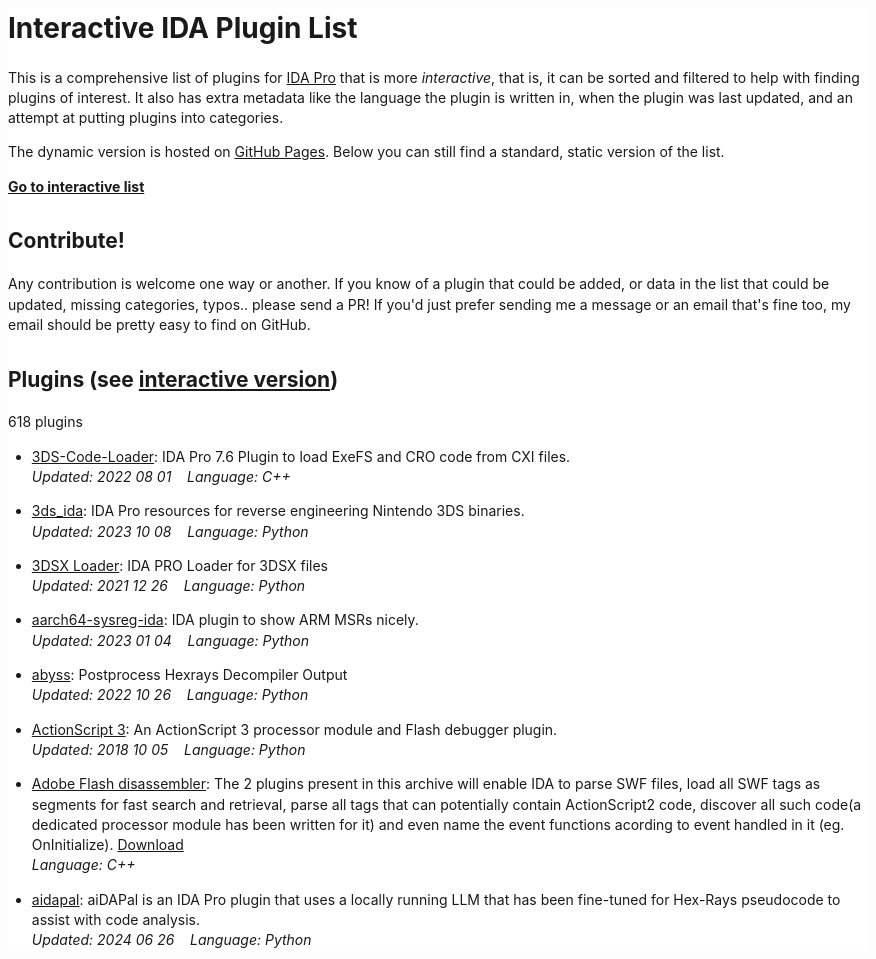 # Interactive IDA Plugin List

This is a comprehensive list of plugins for [IDA Pro](https://hex-rays.com/products/ida-pro/) that is more _interactive_, that is, it can be sorted and filtered to help with finding plugins of interest. It also has extra metadata like the language the plugin is written in, when the plugin was last updated, and an attempt at putting plugins into categories.

The dynamic version is hosted on [GitHub Pages](https://vmallet.github.io/ida-plugins). Below you can still find a standard, static version of the list.

**[Go to interactive list](https://vmallet.github.io/ida-plugins)**

## Contribute!

Any contribution is welcome one way or another. If you know of a plugin that could be added, or data in the list that could be updated, missing categories, typos.. please send a PR! If you'd just prefer sending me a message or an email that's fine too, my email should be pretty easy to find on GitHub.

## Plugins (see [interactive version](https://vmallet.github.io/ida-plugins))
618 plugins
* [3DS-Code-Loader](https://github.com/SinaMegapolis/3DS-Code-Loader): IDA Pro 7.6 Plugin to load ExeFS and CRO code from CXI files.<br>
_Updated: 2022 08 01 &nbsp;&nbsp; Language: C++_

* [3ds_ida](https://github.com/kynex7510/3ds_ida): IDA Pro resources for reverse engineering Nintendo 3DS binaries.<br>
_Updated: 2023 10 08 &nbsp;&nbsp; Language: Python_

* [3DSX Loader](https://github.com/0xEBFE/3DSX-IDA-PRO-Loader): IDA PRO Loader for 3DSX files<br>
_Updated: 2021 12 26 &nbsp;&nbsp; Language: Python_

* [aarch64-sysreg-ida](https://github.com/TrungNguyen1909/aarch64-sysreg-ida): IDA plugin to show ARM MSRs nicely.<br>
_Updated: 2023 01 04 &nbsp;&nbsp; Language: Python_

* [abyss](https://github.com/patois/abyss): Postprocess Hexrays Decompiler Output<br>
_Updated: 2022 10 26 &nbsp;&nbsp; Language: Python_

* [ActionScript 3](https://github.com/KasperskyLab/ActionScript3): An ActionScript 3 processor module and Flash debugger plugin.<br>
_Updated: 2018 10 05 &nbsp;&nbsp; Language: Python_

* [Adobe Flash disassembler](https://hex-rays.com/contests/2009/SWF/ReadMe.txt): The 2 plugins present in this archive will enable IDA to parse SWF files, load all SWF tags as segments for fast search and retrieval, parse all tags that can potentially contain ActionScript2 code, discover all such code(a dedicated processor module has been written for it) and even name the event functions acording to event handled in it (eg. OnInitialize). [Download](https://hex-rays.com/contests/2009/SWF/swf.zip)<br>
_Language: C++_

* [aidapal](https://github.com/atredispartners/aidapal): aiDAPal is an IDA Pro plugin that uses a locally running LLM that has been fine-tuned for Hex-Rays pseudocode to assist with code analysis.<br>
_Updated: 2024 06 26 &nbsp;&nbsp; Language: Python_
